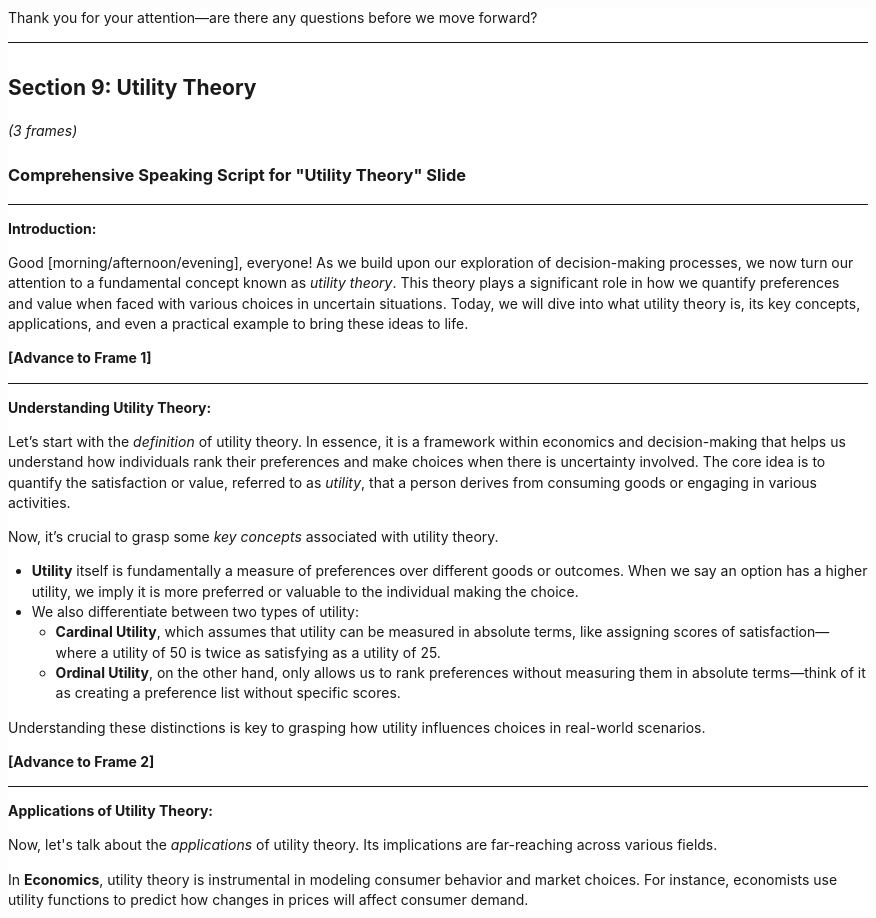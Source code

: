 Thank you for your attention—are there any questions before we move forward?

---

## Section 9: Utility Theory
*(3 frames)*

### Comprehensive Speaking Script for "Utility Theory" Slide

---

**Introduction:**

Good [morning/afternoon/evening], everyone! As we build upon our exploration of decision-making processes, we now turn our attention to a fundamental concept known as *utility theory*. This theory plays a significant role in how we quantify preferences and value when faced with various choices in uncertain situations. Today, we will dive into what utility theory is, its key concepts, applications, and even a practical example to bring these ideas to life.

**[Advance to Frame 1]**

---

**Understanding Utility Theory:**

Let’s start with the *definition* of utility theory. In essence, it is a framework within economics and decision-making that helps us understand how individuals rank their preferences and make choices when there is uncertainty involved. The core idea is to quantify the satisfaction or value, referred to as *utility*, that a person derives from consuming goods or engaging in various activities.

Now, it’s crucial to grasp some *key concepts* associated with utility theory. 

- **Utility** itself is fundamentally a measure of preferences over different goods or outcomes. When we say an option has a higher utility, we imply it is more preferred or valuable to the individual making the choice. 
- We also differentiate between two types of utility: 
  - **Cardinal Utility**, which assumes that utility can be measured in absolute terms, like assigning scores of satisfaction—where a utility of 50 is twice as satisfying as a utility of 25.
  - **Ordinal Utility**, on the other hand, only allows us to rank preferences without measuring them in absolute terms—think of it as creating a preference list without specific scores.

Understanding these distinctions is key to grasping how utility influences choices in real-world scenarios.

**[Advance to Frame 2]**

---

**Applications of Utility Theory:**

Now, let's talk about the *applications* of utility theory. Its implications are far-reaching across various fields.

In **Economics**, utility theory is instrumental in modeling consumer behavior and market choices. For instance, economists use utility functions to predict how changes in prices will affect consumer demand. 
